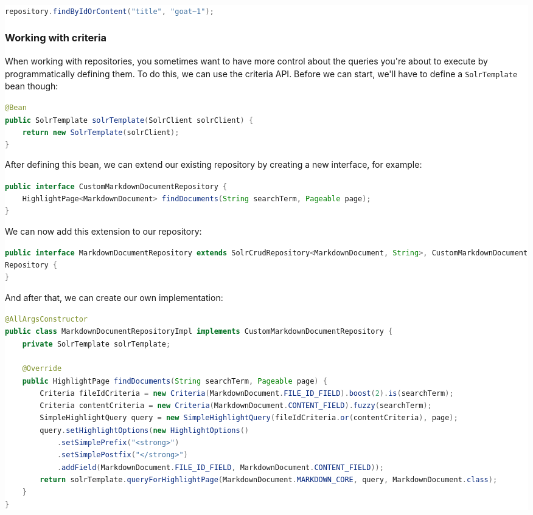 ```java
repository.findByIdOrContent("title", "goat~1");
```

### Working with criteria

When working with repositories, you sometimes want to have more control about the queries you're about to execute by programmatically defining them. To do this, we can use the criteria API. Before we can start, we'll have to define a `SolrTemplate` bean though:

```java
@Bean
public SolrTemplate solrTemplate(SolrClient solrClient) {
    return new SolrTemplate(solrClient);
}
```

After defining this bean, we can extend our existing repository by creating a new interface, for example:

```java
public interface CustomMarkdownDocumentRepository {
    HighlightPage<MarkdownDocument> findDocuments(String searchTerm, Pageable page);
}
```

We can now add this extension to our repository:

```java
public interface MarkdownDocumentRepository extends SolrCrudRepository<MarkdownDocument, String>, CustomMarkdownDocumentRepository {
}
```

And after that, we can create our own implementation:

```java
@AllArgsConstructor
public class MarkdownDocumentRepositoryImpl implements CustomMarkdownDocumentRepository {
    private SolrTemplate solrTemplate;

    @Override
    public HighlightPage findDocuments(String searchTerm, Pageable page) {
        Criteria fileIdCriteria = new Criteria(MarkdownDocument.FILE_ID_FIELD).boost(2).is(searchTerm);
        Criteria contentCriteria = new Criteria(MarkdownDocument.CONTENT_FIELD).fuzzy(searchTerm);
        SimpleHighlightQuery query = new SimpleHighlightQuery(fileIdCriteria.or(contentCriteria), page);
        query.setHighlightOptions(new HighlightOptions()
            .setSimplePrefix("<strong>")
            .setSimplePostfix("</strong>")
            .addField(MarkdownDocument.FILE_ID_FIELD, MarkdownDocument.CONTENT_FIELD));
        return solrTemplate.queryForHighlightPage(MarkdownDocument.MARKDOWN_CORE, query, MarkdownDocument.class);
    }
}
```
